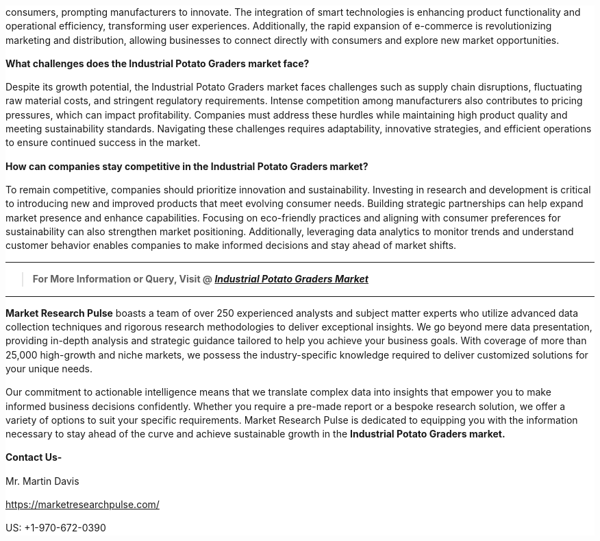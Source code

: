 consumers, prompting manufacturers to innovate. The integration of smart technologies is enhancing product functionality and operational efficiency, transforming user experiences. Additionally, the rapid expansion of e-commerce is revolutionizing marketing and distribution, allowing businesses to connect directly with consumers and explore new market opportunities.</p><p><strong>What challenges does the Industrial Potato Graders market face?</strong></p><p>Despite its growth potential, the Industrial Potato Graders market faces challenges such as supply chain disruptions, fluctuating raw material costs, and stringent regulatory requirements. Intense competition among manufacturers also contributes to pricing pressures, which can impact profitability. Companies must address these hurdles while maintaining high product quality and meeting sustainability standards. Navigating these challenges requires adaptability, innovative strategies, and efficient operations to ensure continued success in the market.</p><p><strong>How can companies stay competitive in the Industrial Potato Graders market?</strong></p><p>To remain competitive, companies should prioritize innovation and sustainability. Investing in research and development is critical to introducing new and improved products that meet evolving consumer needs. Building strategic partnerships can help expand market presence and enhance capabilities. Focusing on eco-friendly practices and aligning with consumer preferences for sustainability can also strengthen market positioning. Additionally, leveraging data analytics to monitor trends and understand customer behavior enables companies to make informed decisions and stay ahead of market shifts.</p><hr /><blockquote><p><strong>For More Information or Query, Visit @&nbsp;<em><a href="https://marketresearchpulse.com/report/144104/industrial-potato-graders-market?utm_source=Linkedin&utm_medium=019">Industrial Potato Graders Market</a></em></strong></p></blockquote><hr /><p><strong>Market Research Pulse</strong> boasts a team of over 250 experienced analysts and subject matter experts who utilize advanced data collection techniques and rigorous research methodologies to deliver exceptional insights. We go beyond mere data presentation, providing in-depth analysis and strategic guidance tailored to help you achieve your business goals. With coverage of more than 25,000 high-growth and niche markets, we possess the industry-specific knowledge required to deliver customized solutions for your unique needs.</p><p>Our commitment to actionable intelligence means that we translate complex data into insights that empower you to make informed business decisions confidently. Whether you require a pre-made report or a bespoke research solution, we offer a variety of options to suit your specific requirements. Market Research Pulse is dedicated to equipping you with the information necessary to stay ahead of the curve and achieve sustainable growth in the <strong>Industrial Potato Graders market.</strong></p><p><strong>Contact Us-</strong></p><p>Mr. Martin Davis</p><p>https://marketresearchpulse.com/</p><p>US: +1-970-672-0390</p>
